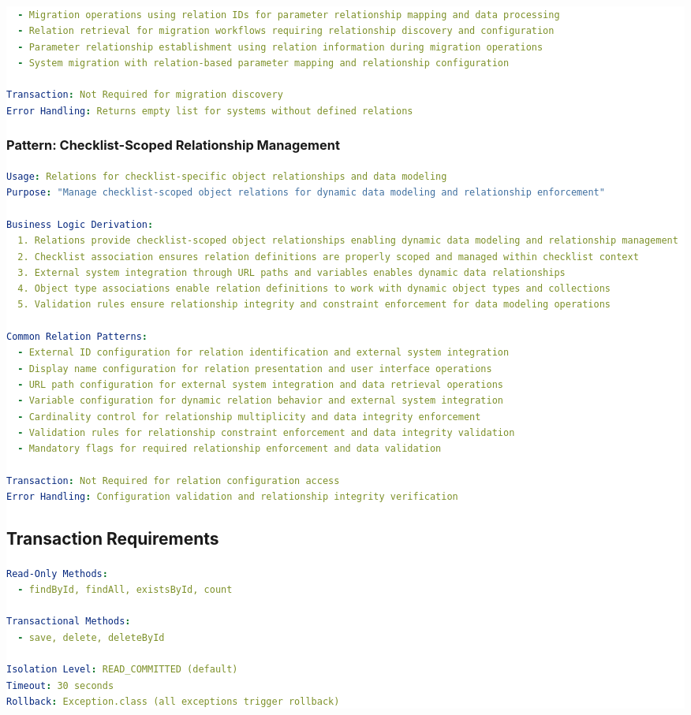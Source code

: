 ```yaml
  - Migration operations using relation IDs for parameter relationship mapping and data processing
  - Relation retrieval for migration workflows requiring relationship discovery and configuration
  - Parameter relationship establishment using relation information during migration operations
  - System migration with relation-based parameter mapping and relationship configuration

Transaction: Not Required for migration discovery
Error Handling: Returns empty list for systems without defined relations
```

### Pattern: Checklist-Scoped Relationship Management
```yaml
Usage: Relations for checklist-specific object relationships and data modeling
Purpose: "Manage checklist-scoped object relations for dynamic data modeling and relationship enforcement"

Business Logic Derivation:
  1. Relations provide checklist-scoped object relationships enabling dynamic data modeling and relationship management
  2. Checklist association ensures relation definitions are properly scoped and managed within checklist context
  3. External system integration through URL paths and variables enables dynamic data relationships
  4. Object type associations enable relation definitions to work with dynamic object types and collections
  5. Validation rules ensure relationship integrity and constraint enforcement for data modeling operations

Common Relation Patterns:
  - External ID configuration for relation identification and external system integration
  - Display name configuration for relation presentation and user interface operations
  - URL path configuration for external system integration and data retrieval operations
  - Variable configuration for dynamic relation behavior and external system integration
  - Cardinality control for relationship multiplicity and data integrity enforcement
  - Validation rules for relationship constraint enforcement and data integrity validation
  - Mandatory flags for required relationship enforcement and data validation

Transaction: Not Required for relation configuration access
Error Handling: Configuration validation and relationship integrity verification
```

## Transaction Requirements
```yaml
Read-Only Methods: 
  - findById, findAll, existsById, count

Transactional Methods:
  - save, delete, deleteById

Isolation Level: READ_COMMITTED (default)
Timeout: 30 seconds
Rollback: Exception.class (all exceptions trigger rollback)
```
